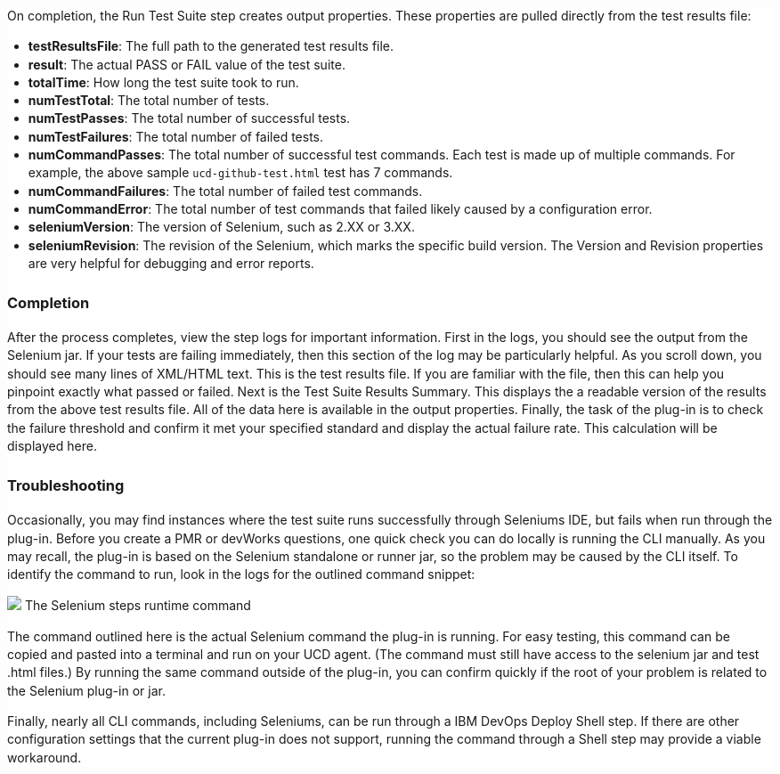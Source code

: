 On completion, the Run Test Suite step creates output properties. These properties are pulled directly from the test results file:

* **testResultsFile**: The full path to the generated test results file.
* **result**: The actual PASS or FAIL value of the test suite.
* **totalTime**: How long the test suite took to run.
* **numTestTotal**: The total number of tests.
* **numTestPasses**: The total number of successful tests.
* **numTestFailures**: The total number of failed tests.
* **numCommandPasses**: The total number of successful test commands. Each test is made up of multiple commands. For example, the above sample `ucd-github-test.html` test has 7 commands.
* **numCommandFailures**: The total number of failed test commands.
* **numCommandError**: The total number of test commands that failed likely caused by a configuration error.
* **seleniumVersion**: The version of Selenium, such as 2.XX or 3.XX.
* **seleniumRevision**: The revision of the Selenium, which marks the specific build version.
The Version and Revision properties are very helpful for debugging and error reports.


### **Completion**


After the process completes, view the step logs for important information. First in the logs, you should see the output from the Selenium jar. If your tests are failing immediately, then this section of the log may be particularly helpful. As you scroll down, you should see many lines of XML/HTML text. This is the test results file. If you are familiar with the file, then this can help you pinpoint exactly what passed or failed. Next is the Test Suite Results Summary. This displays the a readable version of the results from the above test results file. All of the data here is available in the output properties. Finally, the task of the plug-in is to check the failure threshold and confirm it met your specified standard and display the actual failure rate. This calculation will be displayed here.


### **Troubleshooting**


Occasionally, you may find instances where the test suite runs successfully through Seleniums IDE, but fails when run through the plug-in. Before you create a PMR or devWorks questions, one quick check you can do locally is running the CLI manually. As you may recall, the plug-in is based on the Selenium standalone or runner jar, so the problem may be caused by the CLI itself. To identify the command to run, look in the logs for the outlined command snippet:


[![](media/log-snippet.png)](media/log-snippet.png)
The Selenium steps runtime command


The command outlined here is the actual Selenium command the plug-in is running. For easy testing, this command can be copied and pasted into a terminal and run on your UCD agent. (The command must still have access to the selenium jar and test .html files.) By running the same command outside of the plug-in, you can confirm quickly if the root of your problem is related to the Selenium plug-in or jar.

Finally, nearly all CLI commands, including Seleniums, can be run through a IBM DevOps Deploy Shell step. If there are other configuration settings that the current plug-in does not support, running the command through a Shell step may provide a viable workaround.
